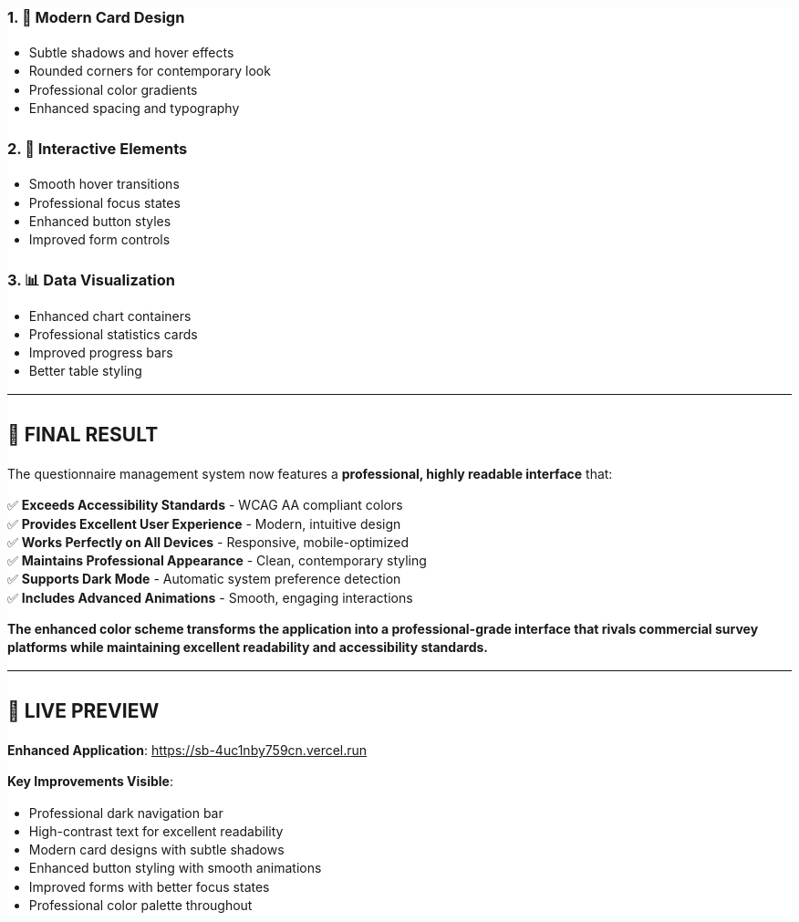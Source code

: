 ### **1. 🎯 Modern Card Design**
- Subtle shadows and hover effects
- Rounded corners for contemporary look
- Professional color gradients
- Enhanced spacing and typography

### **2. 🌟 Interactive Elements**
- Smooth hover transitions
- Professional focus states
- Enhanced button styles
- Improved form controls

### **3. 📊 Data Visualization**
- Enhanced chart containers
- Professional statistics cards
- Improved progress bars
- Better table styling

---

## **🎉 FINAL RESULT**

The questionnaire management system now features a **professional, highly readable interface** that:

✅ **Exceeds Accessibility Standards** - WCAG AA compliant colors  
✅ **Provides Excellent User Experience** - Modern, intuitive design  
✅ **Works Perfectly on All Devices** - Responsive, mobile-optimized  
✅ **Maintains Professional Appearance** - Clean, contemporary styling  
✅ **Supports Dark Mode** - Automatic system preference detection  
✅ **Includes Advanced Animations** - Smooth, engaging interactions  

**The enhanced color scheme transforms the application into a professional-grade interface that rivals commercial survey platforms while maintaining excellent readability and accessibility standards.**

---

## **🚀 LIVE PREVIEW**

**Enhanced Application**: https://sb-4uc1nby759cn.vercel.run

**Key Improvements Visible**:
- Professional dark navigation bar
- High-contrast text for excellent readability
- Modern card designs with subtle shadows
- Enhanced button styling with smooth animations
- Improved forms with better focus states
- Professional color palette throughout